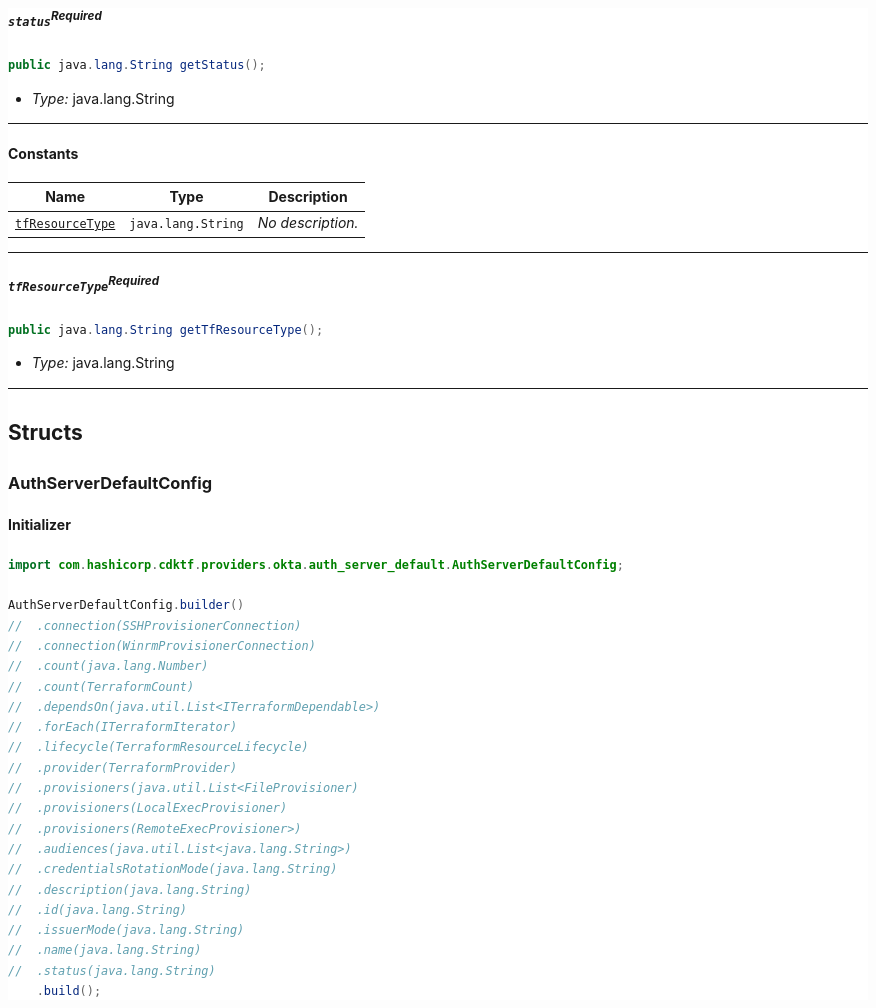 
##### `status`<sup>Required</sup> <a name="status" id="@cdktf/provider-okta.authServerDefault.AuthServerDefault.property.status"></a>

```java
public java.lang.String getStatus();
```

- *Type:* java.lang.String

---

#### Constants <a name="Constants" id="Constants"></a>

| **Name** | **Type** | **Description** |
| --- | --- | --- |
| <code><a href="#@cdktf/provider-okta.authServerDefault.AuthServerDefault.property.tfResourceType">tfResourceType</a></code> | <code>java.lang.String</code> | *No description.* |

---

##### `tfResourceType`<sup>Required</sup> <a name="tfResourceType" id="@cdktf/provider-okta.authServerDefault.AuthServerDefault.property.tfResourceType"></a>

```java
public java.lang.String getTfResourceType();
```

- *Type:* java.lang.String

---

## Structs <a name="Structs" id="Structs"></a>

### AuthServerDefaultConfig <a name="AuthServerDefaultConfig" id="@cdktf/provider-okta.authServerDefault.AuthServerDefaultConfig"></a>

#### Initializer <a name="Initializer" id="@cdktf/provider-okta.authServerDefault.AuthServerDefaultConfig.Initializer"></a>

```java
import com.hashicorp.cdktf.providers.okta.auth_server_default.AuthServerDefaultConfig;

AuthServerDefaultConfig.builder()
//  .connection(SSHProvisionerConnection)
//  .connection(WinrmProvisionerConnection)
//  .count(java.lang.Number)
//  .count(TerraformCount)
//  .dependsOn(java.util.List<ITerraformDependable>)
//  .forEach(ITerraformIterator)
//  .lifecycle(TerraformResourceLifecycle)
//  .provider(TerraformProvider)
//  .provisioners(java.util.List<FileProvisioner)
//  .provisioners(LocalExecProvisioner)
//  .provisioners(RemoteExecProvisioner>)
//  .audiences(java.util.List<java.lang.String>)
//  .credentialsRotationMode(java.lang.String)
//  .description(java.lang.String)
//  .id(java.lang.String)
//  .issuerMode(java.lang.String)
//  .name(java.lang.String)
//  .status(java.lang.String)
    .build();
```
